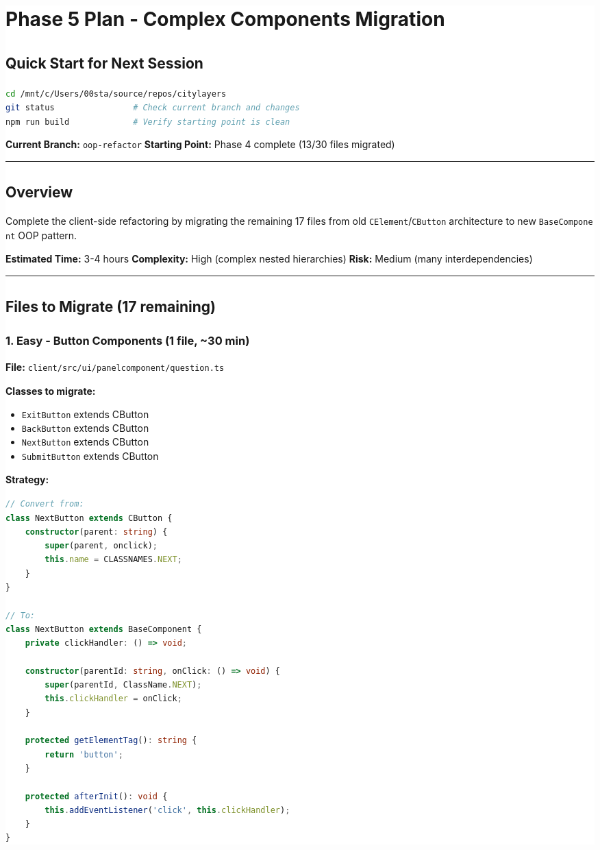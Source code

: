 # Phase 5 Plan - Complex Components Migration

## Quick Start for Next Session

```bash
cd /mnt/c/Users/00sta/source/repos/citylayers
git status                # Check current branch and changes
npm run build             # Verify starting point is clean
```

**Current Branch:** `oop-refactor`
**Starting Point:** Phase 4 complete (13/30 files migrated)

---

## Overview

Complete the client-side refactoring by migrating the remaining 17 files from old `CElement`/`CButton` architecture to new `BaseComponent` OOP pattern.

**Estimated Time:** 3-4 hours
**Complexity:** High (complex nested hierarchies)
**Risk:** Medium (many interdependencies)

---

## Files to Migrate (17 remaining)

### 1. Easy - Button Components (1 file, ~30 min)
**File:** `client/src/ui/panelcomponent/question.ts`

**Classes to migrate:**
- `ExitButton` extends CButton
- `BackButton` extends CButton
- `NextButton` extends CButton
- `SubmitButton` extends CButton

**Strategy:**
```typescript
// Convert from:
class NextButton extends CButton {
    constructor(parent: string) {
        super(parent, onclick);
        this.name = CLASSNAMES.NEXT;
    }
}

// To:
class NextButton extends BaseComponent {
    private clickHandler: () => void;

    constructor(parentId: string, onClick: () => void) {
        super(parentId, ClassName.NEXT);
        this.clickHandler = onClick;
    }

    protected getElementTag(): string {
        return 'button';
    }

    protected afterInit(): void {
        this.addEventListener('click', this.clickHandler);
    }
}
```